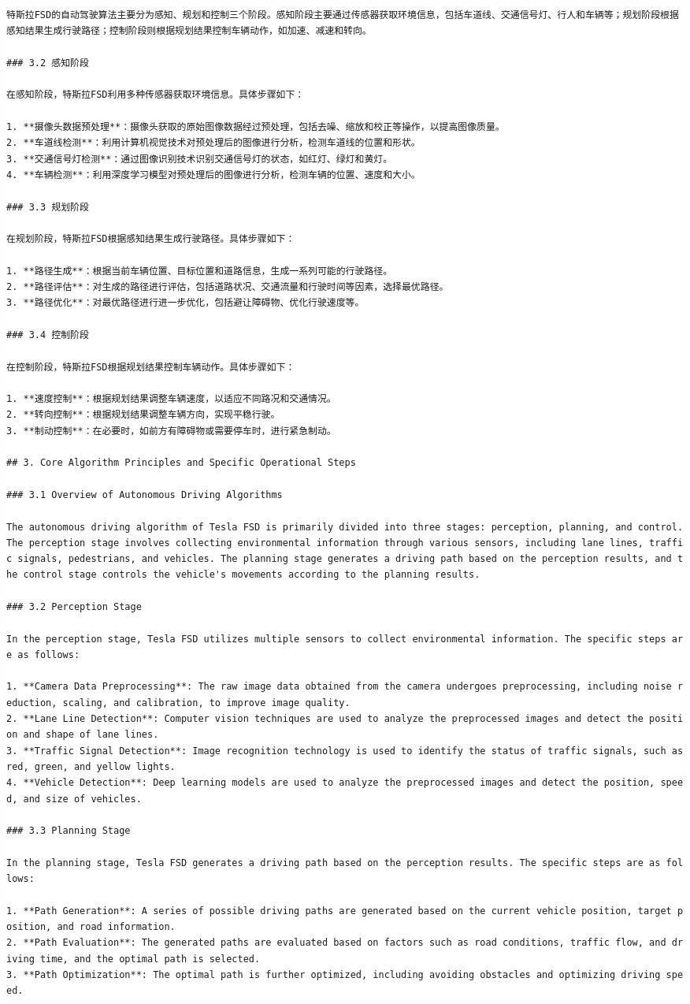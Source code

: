 ```
特斯拉FSD的自动驾驶算法主要分为感知、规划和控制三个阶段。感知阶段主要通过传感器获取环境信息，包括车道线、交通信号灯、行人和车辆等；规划阶段根据感知结果生成行驶路径；控制阶段则根据规划结果控制车辆动作，如加速、减速和转向。

### 3.2 感知阶段

在感知阶段，特斯拉FSD利用多种传感器获取环境信息。具体步骤如下：

1. **摄像头数据预处理**：摄像头获取的原始图像数据经过预处理，包括去噪、缩放和校正等操作，以提高图像质量。
2. **车道线检测**：利用计算机视觉技术对预处理后的图像进行分析，检测车道线的位置和形状。
3. **交通信号灯检测**：通过图像识别技术识别交通信号灯的状态，如红灯、绿灯和黄灯。
4. **车辆检测**：利用深度学习模型对预处理后的图像进行分析，检测车辆的位置、速度和大小。

### 3.3 规划阶段

在规划阶段，特斯拉FSD根据感知结果生成行驶路径。具体步骤如下：

1. **路径生成**：根据当前车辆位置、目标位置和道路信息，生成一系列可能的行驶路径。
2. **路径评估**：对生成的路径进行评估，包括道路状况、交通流量和行驶时间等因素，选择最优路径。
3. **路径优化**：对最优路径进行进一步优化，包括避让障碍物、优化行驶速度等。

### 3.4 控制阶段

在控制阶段，特斯拉FSD根据规划结果控制车辆动作。具体步骤如下：

1. **速度控制**：根据规划结果调整车辆速度，以适应不同路况和交通情况。
2. **转向控制**：根据规划结果调整车辆方向，实现平稳行驶。
3. **制动控制**：在必要时，如前方有障碍物或需要停车时，进行紧急制动。

## 3. Core Algorithm Principles and Specific Operational Steps

### 3.1 Overview of Autonomous Driving Algorithms

The autonomous driving algorithm of Tesla FSD is primarily divided into three stages: perception, planning, and control. The perception stage involves collecting environmental information through various sensors, including lane lines, traffic signals, pedestrians, and vehicles. The planning stage generates a driving path based on the perception results, and the control stage controls the vehicle's movements according to the planning results.

### 3.2 Perception Stage

In the perception stage, Tesla FSD utilizes multiple sensors to collect environmental information. The specific steps are as follows:

1. **Camera Data Preprocessing**: The raw image data obtained from the camera undergoes preprocessing, including noise reduction, scaling, and calibration, to improve image quality.
2. **Lane Line Detection**: Computer vision techniques are used to analyze the preprocessed images and detect the position and shape of lane lines.
3. **Traffic Signal Detection**: Image recognition technology is used to identify the status of traffic signals, such as red, green, and yellow lights.
4. **Vehicle Detection**: Deep learning models are used to analyze the preprocessed images and detect the position, speed, and size of vehicles.

### 3.3 Planning Stage

In the planning stage, Tesla FSD generates a driving path based on the perception results. The specific steps are as follows:

1. **Path Generation**: A series of possible driving paths are generated based on the current vehicle position, target position, and road information.
2. **Path Evaluation**: The generated paths are evaluated based on factors such as road conditions, traffic flow, and driving time, and the optimal path is selected.
3. **Path Optimization**: The optimal path is further optimized, including avoiding obstacles and optimizing driving speed.
```
